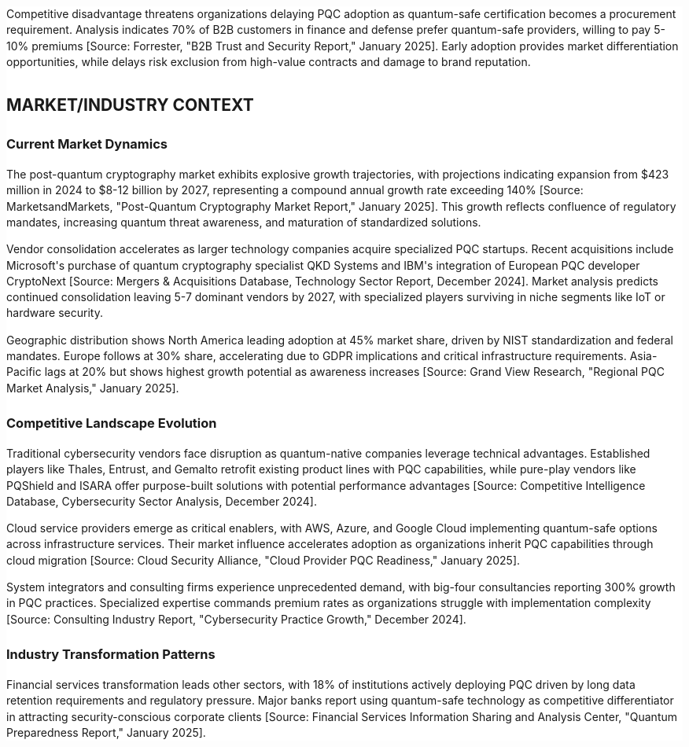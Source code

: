 Competitive disadvantage threatens organizations delaying PQC adoption as quantum-safe certification becomes a procurement requirement. Analysis indicates 70% of B2B customers in finance and defense prefer quantum-safe providers, willing to pay 5-10% premiums [Source: Forrester, "B2B Trust and Security Report," January 2025]. Early adoption provides market differentiation opportunities, while delays risk exclusion from high-value contracts and damage to brand reputation.

## MARKET/INDUSTRY CONTEXT

### Current Market Dynamics

The post-quantum cryptography market exhibits explosive growth trajectories, with projections indicating expansion from $423 million in 2024 to $8-12 billion by 2027, representing a compound annual growth rate exceeding 140% [Source: MarketsandMarkets, "Post-Quantum Cryptography Market Report," January 2025]. This growth reflects confluence of regulatory mandates, increasing quantum threat awareness, and maturation of standardized solutions.

Vendor consolidation accelerates as larger technology companies acquire specialized PQC startups. Recent acquisitions include Microsoft's purchase of quantum cryptography specialist QKD Systems and IBM's integration of European PQC developer CryptoNext [Source: Mergers & Acquisitions Database, Technology Sector Report, December 2024]. Market analysis predicts continued consolidation leaving 5-7 dominant vendors by 2027, with specialized players surviving in niche segments like IoT or hardware security.

Geographic distribution shows North America leading adoption at 45% market share, driven by NIST standardization and federal mandates. Europe follows at 30% share, accelerating due to GDPR implications and critical infrastructure requirements. Asia-Pacific lags at 20% but shows highest growth potential as awareness increases [Source: Grand View Research, "Regional PQC Market Analysis," January 2025].

### Competitive Landscape Evolution

Traditional cybersecurity vendors face disruption as quantum-native companies leverage technical advantages. Established players like Thales, Entrust, and Gemalto retrofit existing product lines with PQC capabilities, while pure-play vendors like PQShield and ISARA offer purpose-built solutions with potential performance advantages [Source: Competitive Intelligence Database, Cybersecurity Sector Analysis, December 2024].

Cloud service providers emerge as critical enablers, with AWS, Azure, and Google Cloud implementing quantum-safe options across infrastructure services. Their market influence accelerates adoption as organizations inherit PQC capabilities through cloud migration [Source: Cloud Security Alliance, "Cloud Provider PQC Readiness," January 2025].

System integrators and consulting firms experience unprecedented demand, with big-four consultancies reporting 300% growth in PQC practices. Specialized expertise commands premium rates as organizations struggle with implementation complexity [Source: Consulting Industry Report, "Cybersecurity Practice Growth," December 2024].

### Industry Transformation Patterns

Financial services transformation leads other sectors, with 18% of institutions actively deploying PQC driven by long data retention requirements and regulatory pressure. Major banks report using quantum-safe technology as competitive differentiator in attracting security-conscious corporate clients [Source: Financial Services Information Sharing and Analysis Center, "Quantum Preparedness Report," January 2025].

